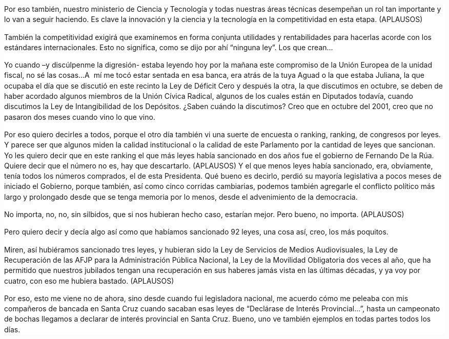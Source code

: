 Por eso también, nuestro ministerio de Ciencia y Tecnología y todas
nuestras áreas técnicas desempeñan un rol tan importante y lo van a
seguir haciendo. Es clave la innovación y la ciencia y la tecnología en
la competitividad en esta etapa. (APLAUSOS)

También la competitividad exigirá que examinemos en forma conjunta
utilidades y rentabilidades para hacerlas acorde con los estándares
internacionales. Esto no significa, como se dijo por ahí “ninguna ley”.
Los que crean…

Yo cuando –y discúlpenme la digresión- estaba leyendo hoy por la mañana
este compromiso de la Unión Europea de la unidad fiscal, no sé las
cosas…A  mí me tocó estar sentada en esa banca, era atrás de la tuya
Aguad o la que estaba Juliana, la que ocupaba el día que se discutió en
este recinto la Ley de Déficit Cero y después la otra, la que discutimos
en octubre, se deben de haber acordado algunos miembros de la Unión
Cívica Radical, algunos de los cuales están en Diputados todavía, cuando
discutimos la Ley de Intangibilidad de los Depósitos. ¿Saben cuándo la
discutimos? Creo que en octubre del 2001, creo que no pasaron dos meses
cuando vino lo que vino.

Por eso quiero decirles a todos, porque el otro día también vi una
suerte de encuesta o ranking, ranking, de congresos por leyes. Y parece
ser que algunos miden la calidad institucional o la calidad de este
Parlamento por la cantidad de leyes que sancionan. Yo les quiero decir
que en este ranking el que más leyes había sancionado en dos años fue el
gobierno de Fernando De la Rúa. Quiere decir que el número no es, hay
que descartarlo. (APLAUSOS) Y el que menos leyes había sancionado, era,
obviamente, tenía todos los números comprados, el de esta Presidenta.
Qué bueno es decirlo, perdió su mayoría legislativa a pocos meses de
iniciado el Gobierno, porque también, así como cinco corridas
cambiarias, podemos también agregarle el conflicto político más largo y
prolongado desde que se tenga memoria por lo menos, desde el
advenimiento de la democracia.

No importa, no, no, sin silbidos, que si nos hubieran hecho caso,
estarían mejor. Pero bueno, no importa. (APLAUSOS)

Pero quiero decir y decía algo así como que habíamos sancionado 92
leyes, una cosa así, creo, los más poquitos.

Miren, así hubiéramos sancionado tres leyes, y hubieran sido la Ley de
Servicios de Medios Audiovisuales, la Ley de Recuperación de las AFJP
para la Administración Pública Nacional, la Ley de la Movilidad
Obligatoria dos veces al año, que ha permitido que nuestros jubilados
tengan una recuperación en sus haberes jamás vista en las últimas
décadas, y ya voy por cuatro, con eso me hubiera bastado. (APLAUSOS)

Por eso, esto me viene no de ahora, sino desde cuando fui legisladora
nacional, me acuerdo cómo me peleaba con mis compañeros de bancada en
Santa Cruz cuando sacaban esas leyes de “Declárase de Interés
Provincial…”, hasta un campeonato de bochas llegamos a declarar de
interés provincial en Santa Cruz. Bueno, uno ve también ejemplos en
todas partes todos los días.
